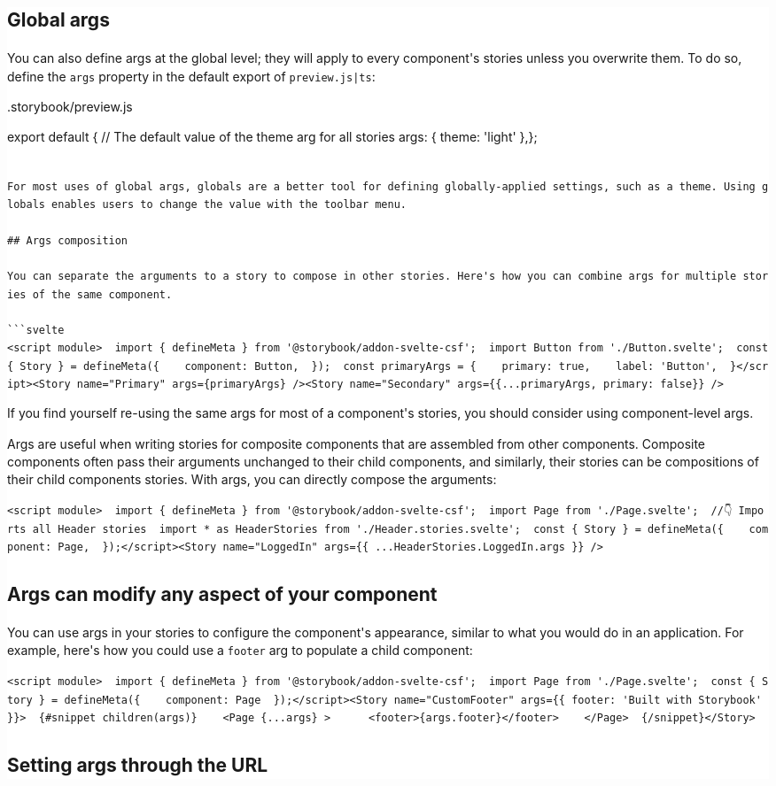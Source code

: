 ## Global args

You can also define args at the global level; they will apply to every component's stories unless you overwrite them. To do so, define the `args` property in the default export of `preview.js|ts`:

.storybook/preview.js

export default {  // The default value of the theme arg for all stories  args: { theme: 'light' },};
```

For most uses of global args, globals are a better tool for defining globally-applied settings, such as a theme. Using globals enables users to change the value with the toolbar menu.

## Args composition

You can separate the arguments to a story to compose in other stories. Here's how you can combine args for multiple stories of the same component.

```svelte
<script module>  import { defineMeta } from '@storybook/addon-svelte-csf';  import Button from './Button.svelte';  const { Story } = defineMeta({    component: Button,  });  const primaryArgs = {    primary: true,    label: 'Button',  }</script><Story name="Primary" args={primaryArgs} /><Story name="Secondary" args={{...primaryArgs, primary: false}} />
```

If you find yourself re-using the same args for most of a component's stories, you should consider using component-level args.

Args are useful when writing stories for composite components that are assembled from other components. Composite components often pass their arguments unchanged to their child components, and similarly, their stories can be compositions of their child components stories. With args, you can directly compose the arguments:

```svelte
<script module>  import { defineMeta } from '@storybook/addon-svelte-csf';  import Page from './Page.svelte';  //👇 Imports all Header stories  import * as HeaderStories from './Header.stories.svelte';  const { Story } = defineMeta({    component: Page,  });</script><Story name="LoggedIn" args={{ ...HeaderStories.LoggedIn.args }} />
```

## Args can modify any aspect of your component

You can use args in your stories to configure the component's appearance, similar to what you would do in an application. For example, here's how you could use a `footer` arg to populate a child component:

```svelte
<script module>  import { defineMeta } from '@storybook/addon-svelte-csf';  import Page from './Page.svelte';  const { Story } = defineMeta({    component: Page  });</script><Story name="CustomFooter" args={{ footer: 'Built with Storybook' }}>  {#snippet children(args)}    <Page {...args} >      <footer>{args.footer}</footer>    </Page>  {/snippet}</Story>
```

## Setting args through the URL
